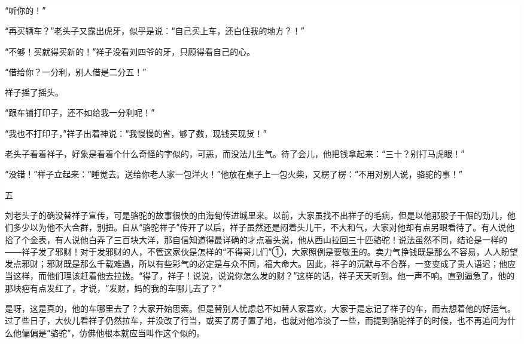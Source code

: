 


“听你的！”





“再买辆车？”老头子又露出虎牙，似乎是说：“自己买上车，还白住我的地方？！”





“不够！买就得买新的！”祥子没看刘四爷的牙，只顾得看自己的心。





“借给你？一分利，别人借是二分五！”





祥子摇了摇头。





“跟车铺打印子，还不如给我一分利呢！”





“我也不打印子，”祥子出着神说：“我慢慢的省，够了数，现钱买现货！”





老头子看着祥子，好象是看着个什么奇怪的字似的，可恶，而没法儿生气。待了会儿，他把钱拿起来：“三十？别打马虎眼！”





“没错！”祥子立起来：“睡觉去。送给你老人家一包洋火！”他放在桌子上一包火柴，又楞了楞：“不用对别人说，骆驼的事！”





五





刘老头子的确没替祥子宣传，可是骆驼的故事很快的由海甸传进城里来。以前，大家虽找不出祥子的毛病，但是以他那股子干倔的劲儿，他们多少以为他不大合群，别扭。自从“骆驼祥子”传开了以后，祥子虽然还是闷着头儿干，不大和气，大家对他却有点另眼看待了。有人说他拾了个金表，有人说他白弄了三百块大洋，那自信知道得最详确的才点着头说，他从西山拉回三十匹骆驼！说法虽然不同，结论是一样的——祥子发了邪财！对于发邪财的人，不管这家伙是怎样的“不得哥儿们”①，大家照例是要敬重的。卖力气挣钱既是那么不容易，人人盼望发点邪财；邪财既是那么千载难遇，所以有些彩气的必定是与众不同，福大命大。因此，祥子的沉默与不合群，一变变成了贵人语迟；他应当这样，而他们理该赶着他去拉拢。“得了，祥子！说说，说说你怎么发的财？”这样的话，祥子天天听到。他一声不响。直到逼急了，他的那块疤有点发红了，才说，“发财，妈的我的车哪儿去了？”





是呀，这是真的，他的车哪里去了？大家开始思索。但是替别人忧虑总不如替人家喜欢，大家于是忘记了祥子的车，而去想着他的好运气。过了些日子，大伙儿看祥子仍然拉车，并没改了行当，或买了房子置了地，也就对他冷淡了一些，而提到骆驼祥子的时候，也不再追问为什么他偏偏是“骆驼”，仿佛他根本就应当叫作这个似的。





